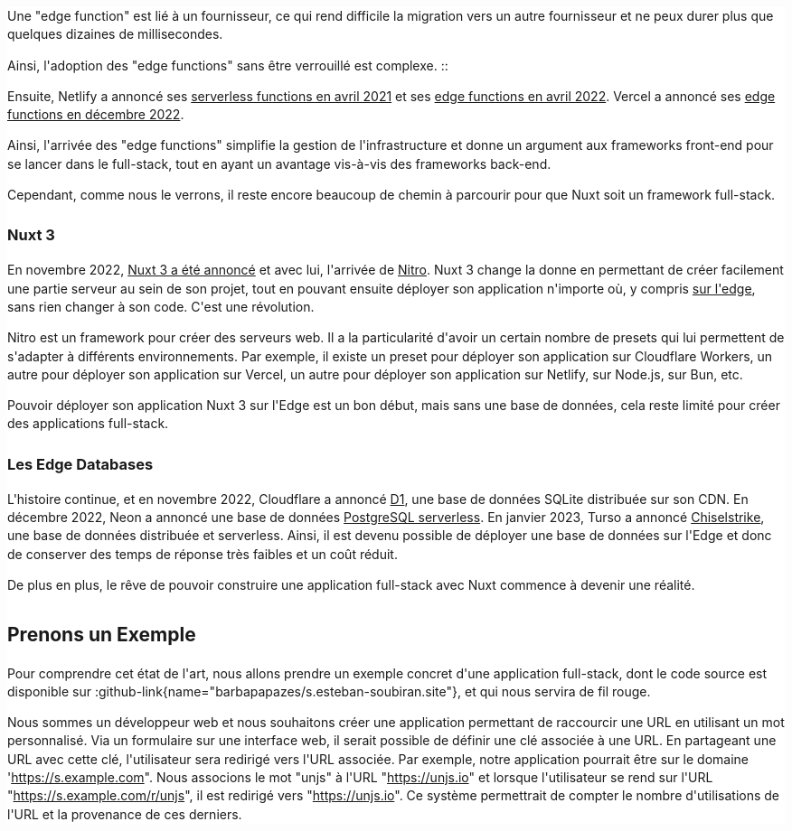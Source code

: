 Une "edge function" est lié à un fournisseur, ce qui rend difficile la migration vers un autre fournisseur et ne peux durer plus que quelques dizaines de millisecondes.

Ainsi, l'adoption des "edge functions" sans être verrouillé est complexe.
::

Ensuite, Netlify a annoncé ses [serverless functions en avril 2021](https://www.netlify.com/blog/2021/04/19/announcing-native-typescript-support-for-netlify-functions/) et ses [edge functions en avril 2022](https://www.netlify.com/blog/announcing-serverless-compute-with-edge-functions/). Vercel a annoncé ses [edge functions en décembre 2022](https://vercel.com/blog/edge-functions-generally-available).

Ainsi, l'arrivée des "edge functions" simplifie la gestion de l'infrastructure et donne un argument aux frameworks front-end pour se lancer dans le full-stack, tout en ayant un avantage vis-à-vis des frameworks back-end.

Cependant, comme nous le verrons, il reste encore beaucoup de chemin à parcourir pour que Nuxt soit un framework full-stack.

### Nuxt 3

En novembre 2022, [Nuxt 3 a été annoncé](https://nuxt.com/blog/v3) et avec lui, l'arrivée de [Nitro](https://github.com/unjs/nitro). Nuxt 3 change la donne en permettant de créer facilement une partie serveur au sein de son projet, tout en pouvant ensuite déployer son application n'importe où, y compris [sur l'edge](https://nuxt.com/blog/nuxt-on-the-edge), sans rien changer à son code. C'est une révolution.

Nitro est un framework pour créer des serveurs web. Il a la particularité d'avoir un certain nombre de presets qui lui permettent de s'adapter à différents environnements. Par exemple, il existe un preset pour déployer son application sur Cloudflare Workers, un autre pour déployer son application sur Vercel, un autre pour déployer son application sur Netlify, sur Node.js, sur Bun, etc.

Pouvoir déployer son application Nuxt 3 sur l'Edge est un bon début, mais sans une base de données, cela reste limité pour créer des applications full-stack.

### Les Edge Databases

L'histoire continue, et en novembre 2022, Cloudflare a annoncé [D1](https://blog.cloudflare.com/introducing-d1/), une base de données SQLite distribuée sur son CDN. En décembre 2022, Neon a annoncé une base de données [PostgreSQL serverless](https://neon.tech/blog/neon-serverless-postgres-is-live). En janvier 2023, Turso a annoncé [Chiselstrike](https://blog.turso.tech/announcing-chiselstrike-turso-164472456b29), une base de données distribuée et serverless. Ainsi, il est devenu possible de déployer une base de données sur l'Edge et donc de conserver des temps de réponse très faibles et un coût réduit.

De plus en plus, le rêve de pouvoir construire une application full-stack avec Nuxt commence à devenir une réalité.

## Prenons un Exemple

Pour comprendre cet état de l'art, nous allons prendre un exemple concret d'une application full-stack, dont le code source est disponible sur :github-link{name="barbapapazes/s.esteban-soubiran.site"}, et qui nous servira de fil rouge.

Nous sommes un développeur web et nous souhaitons créer une application permettant de raccourcir une URL en utilisant un mot personnalisé. Via un formulaire sur une interface web, il serait possible de définir une clé associée à une URL. En partageant une URL avec cette clé, l'utilisateur sera redirigé vers l'URL associée. Par exemple, notre application pourrait être sur le domaine '<https://s.example.com>". Nous associons le mot "unjs" à l'URL "<https://unjs.io>" et lorsque l'utilisateur se rend sur l'URL "<https://s.example.com/r/unjs>", il est redirigé vers "<https://unjs.io>". Ce système permettrait de compter le nombre d'utilisations de l'URL et la provenance de ces derniers.
